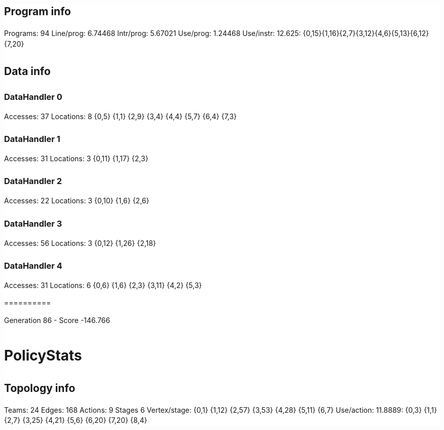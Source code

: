 ## Program info
Programs:	94
Line/prog:	6.74468
Intr/prog:	5.67021
Use/prog:	1.24468
Use/instr:	12.625: {0,15}{1,16}{2,7}{3,12}{4,6}{5,13}{6,12}{7,20}

## Data info

### DataHandler 0
Accesses:	37
Locations:	8
{0,5} {1,1} {2,9} {3,4} {4,4} {5,7} {6,4} {7,3} 

### DataHandler 1
Accesses:	31
Locations:	3
{0,11} {1,17} {2,3} 

### DataHandler 2
Accesses:	22
Locations:	3
{0,10} {1,6} {2,6} 

### DataHandler 3
Accesses:	56
Locations:	3
{0,12} {1,26} {2,18} 

### DataHandler 4
Accesses:	31
Locations:	6
{0,6} {1,6} {2,3} {3,11} {4,2} {5,3} 


==========

Generation 86 - Score -146.766

# PolicyStats
## Topology info
Teams:		24
Edges:		168
Actions:	9
Stages		6
Vertex/stage:	{0,1} {1,12} {2,57} {3,53} {4,28} {5,11} {6,7} 
Use/action:	11.8889: {0,3} {1,1} {2,7} {3,25} {4,21} {5,6} {6,20} {7,20} {8,4} 
